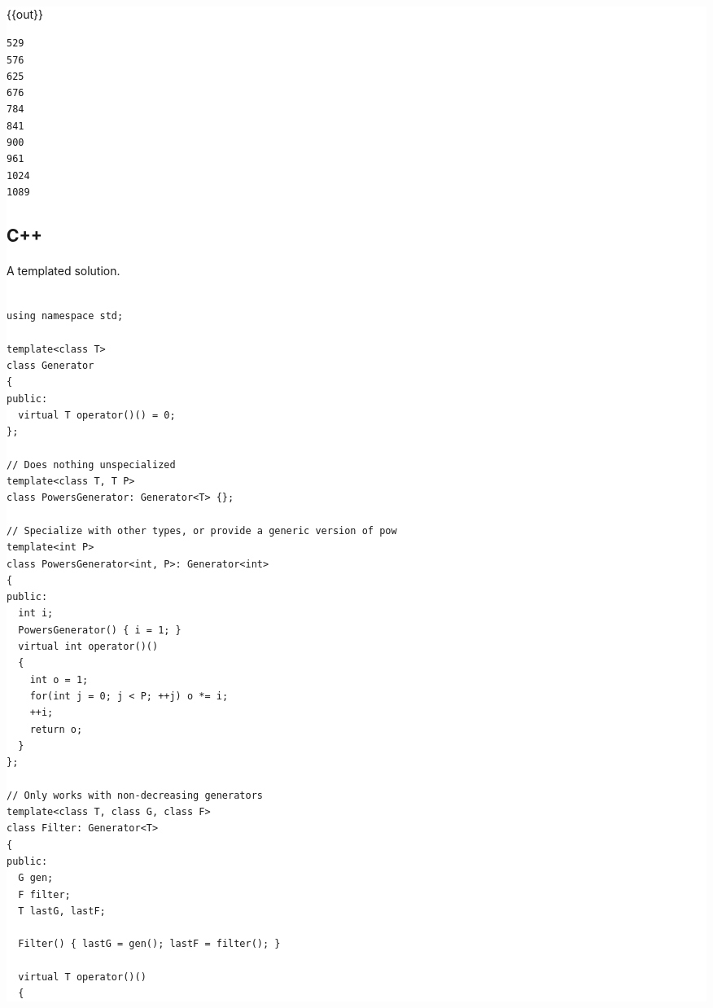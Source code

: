 {{out}}
```txt
529
576
625
676
784
841
900
961
1024
1089
```



## C++


A templated solution.


```cpp>#include <iostream

using namespace std;

template<class T>
class Generator
{
public:
  virtual T operator()() = 0;
};

// Does nothing unspecialized
template<class T, T P>
class PowersGenerator: Generator<T> {};

// Specialize with other types, or provide a generic version of pow
template<int P>
class PowersGenerator<int, P>: Generator<int>
{
public:
  int i;
  PowersGenerator() { i = 1; }
  virtual int operator()() 
  { 
    int o = 1; 
    for(int j = 0; j < P; ++j) o *= i; 
    ++i;
    return o; 
  }
};

// Only works with non-decreasing generators
template<class T, class G, class F>
class Filter: Generator<T>
{
public:
  G gen;
  F filter;
  T lastG, lastF;

  Filter() { lastG = gen(); lastF = filter(); }

  virtual T operator()() 
  {
```
